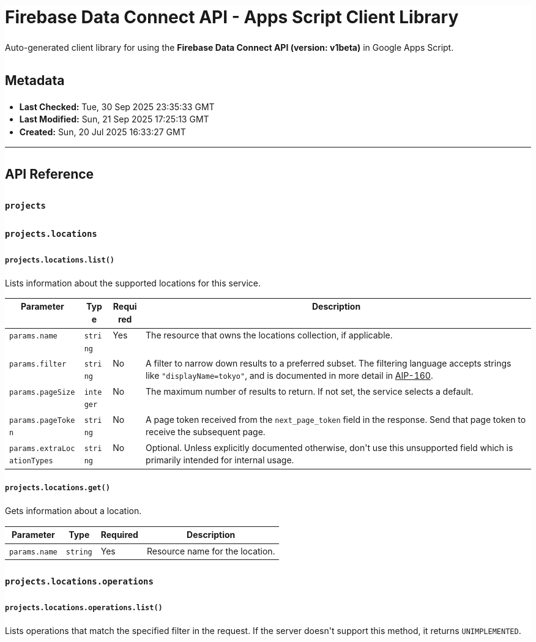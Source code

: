 # Firebase Data Connect API - Apps Script Client Library

Auto-generated client library for using the **Firebase Data Connect API (version: v1beta)** in Google Apps Script.

## Metadata

- **Last Checked:** Tue, 30 Sep 2025 23:35:33 GMT
- **Last Modified:** Sun, 21 Sep 2025 17:25:13 GMT
- **Created:** Sun, 20 Jul 2025 16:33:27 GMT



---

## API Reference

### `projects`

### `projects.locations`

#### `projects.locations.list()`

Lists information about the supported locations for this service.

| Parameter | Type | Required | Description |
|---|---|---|---|
| `params.name` | `string` | Yes | The resource that owns the locations collection, if applicable. |
| `params.filter` | `string` | No | A filter to narrow down results to a preferred subset. The filtering language accepts strings like `"displayName=tokyo"`, and is documented in more detail in [AIP-160](https://google.aip.dev/160). |
| `params.pageSize` | `integer` | No | The maximum number of results to return. If not set, the service selects a default. |
| `params.pageToken` | `string` | No | A page token received from the `next_page_token` field in the response. Send that page token to receive the subsequent page. |
| `params.extraLocationTypes` | `string` | No | Optional. Unless explicitly documented otherwise, don't use this unsupported field which is primarily intended for internal usage. |

#### `projects.locations.get()`

Gets information about a location.

| Parameter | Type | Required | Description |
|---|---|---|---|
| `params.name` | `string` | Yes | Resource name for the location. |

### `projects.locations.operations`

#### `projects.locations.operations.list()`

Lists operations that match the specified filter in the request. If the server doesn't support this method, it returns `UNIMPLEMENTED`.
